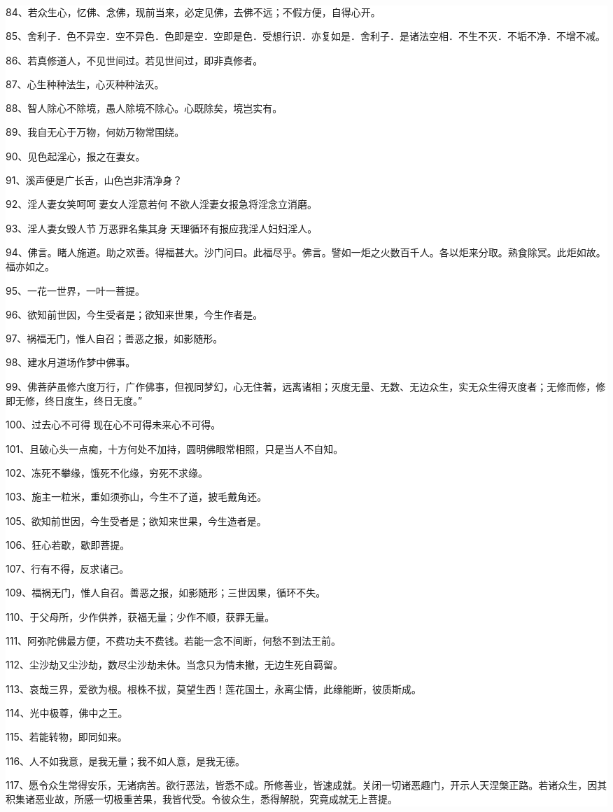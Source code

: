 84、若众生心，忆佛、念佛，现前当来，必定见佛，去佛不远；不假方便，自得心开。

85、舍利子．色不异空．空不异色．色即是空．空即是色．受想行识．亦复如是．舍利子．是诸法空相．不生不灭．不垢不净．不增不减。

86、若真修道人，不见世间过。若见世间过，即非真修者。

87、心生种种法生，心灭种种法灭。

88、智人除心不除境，愚人除境不除心。心既除矣，境岂实有。

89、我自无心于万物，何妨万物常围绕。

90、见色起淫心，报之在妻女。

91、溪声便是广长舌，山色岂非清净身？

92、淫人妻女笑呵呵 妻女人淫意若何 不欲人淫妻女报急将淫念立消磨。

93、淫人妻女毁人节 万恶罪名集其身 天理循环有报应我淫人妇妇淫人。

94、佛言。睹人施道。助之欢善。得福甚大。沙门问曰。此福尽乎。佛言。譬如一炬之火数百千人。各以炬来分取。熟食除冥。此炬如故。福亦如之。

95、一花一世界，一叶一菩提。

96、欲知前世因，今生受者是；欲知来世果，今生作者是。

97、祸福无门，惟人自召；善恶之报，如影随形。

98、建水月道场作梦中佛事。

99、佛菩萨虽修六度万行，广作佛事，但视同梦幻，心无住著，远离诸相；灭度无量、无数、无边众生，实无众生得灭度者；无修而修，修即无修，终日度生，终日无度。”

100、过去心不可得 现在心不可得未来心不可得。

101、且破心头一点痴，十方何处不加持，圆明佛眼常相照，只是当人不自知。

102、冻死不攀缘，饿死不化缘，穷死不求缘。

103、施主一粒米，重如须弥山，今生不了道，披毛戴角还。

105、欲知前世因，今生受者是；欲知来世果，今生造者是。

106、狂心若歇，歇即菩提。

107、行有不得，反求诸己。

109、福祸无门，惟人自召。善恶之报，如影随形；三世因果，循环不失。

110、于父母所，少作供养，获福无量；少作不顺，获罪无量。

111、阿弥陀佛最方便，不费功夫不费钱。若能一念不间断，何愁不到法王前。

112、尘沙劫又尘沙劫，数尽尘沙劫未休。当念只为情未撇，无边生死自羁留。

113、哀哉三界，爱欲为根。根株不拔，莫望生西！莲花国土，永离尘情，此缘能断，彼质斯成。

114、光中极尊，佛中之王。

115、若能转物，即同如来。

116、人不如我意，是我无量；我不如人意，是我无德。

117、愿令众生常得安乐，无诸病苦。欲行恶法，皆悉不成。所修善业，皆速成就。关闭一切诸恶趣门，开示人天涅槃正路。若诸众生，因其积集诸恶业故，所感一切极重苦果，我皆代受。令彼众生，悉得解脱，究竟成就无上菩提。
